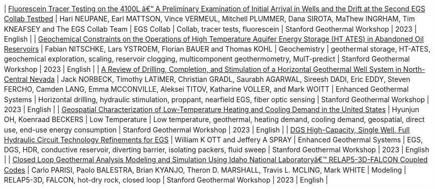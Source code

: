 | [Fluorescein Tracer Testing on the 4100L â€“ A Preliminary Examination of Initial Arrival in Wells and the Drift at the Second EGS Collab Testbed](https://pangea.stanford.edu/ERE/db/IGAstandard/record_detail.php?id=35645)                                            | Hari NEUPANE, Earl MATTSON, Vince VERMEUL, Mitchell PLUMMER, Dana SIROTA, MaThew INGRHAM, Tim KNEAFSEY and The EGS Collab Team                                                                                                                                                               | EGS Collab                  | Collab, tracer tests, fluorescein                                                                                                                                                                                                                                           | Stanford Geothermal Workshop | 2023     | English      |
| [Geochemical Constraints on the Operations of High Temperature Aquifer Energy Storage (HT ATES) in Abandoned Oil Reservoirs](https://pangea.stanford.edu/ERE/db/IGAstandard/record_detail.php?id=35646)                                                                  | Fabian NITSCHKE, Lars YSTROEM, Florian BAUER and Thomas KOHL                                                                                                                                                                                                                                 | Geochemistry                | geothermal storage, HT-ATES, geochemical exploration, scaling, reservoir clogging, multicomponent geothermometry, MulT-predict                                                                                                                                              | Stanford Geothermal Workshop | 2023     | English      |
| [A Review of Drilling, Completion, and Stimulation of a Horizontal Geothermal Well System in North-Central Nevada](https://pangea.stanford.edu/ERE/db/IGAstandard/record_detail.php?id=35647)                                                                            | Jack NORBECK, Timothy LATIMER, Christian GRADL, Saurabh AGARWAL, Sireesh DADI, Eric EDDY, Steven FERCHO, Camden LANG, Emma MCCONVILLE, Aleksei TITOV, Katharine VOLLER, and Mark WOITT                                                                                                       | Enhanced Geothermal Systems | Horizontal drilling, hydraulic stimulation, proppant, nearfield EGS, fiber optic sensing                                                                                                                                                                                    | Stanford Geothermal Workshop | 2023     | English      |
| [Geospatial Characterization of Low-Temperature Heating and Cooling Demand in the United States](https://pangea.stanford.edu/ERE/db/IGAstandard/record_detail.php?id=35648)                                                                                              | Hyunjun OH, Koenraad BECKERS                                                                                                                                                                                                                                                                 | Low Temperature             | Low temperature, geothermal, heating demand, cooling demand, geospatial, direct use, end-use energy consumption                                                                                                                                                             | Stanford Geothermal Workshop | 2023     | English      |
| [DGS High-Capacity, Single Well, Full Hydraulic Circuit Technology Refinements for EGS](https://pangea.stanford.edu/ERE/db/IGAstandard/record_detail.php?id=35649)                                                                                                       | William K OTT and Jeffery A SPRAY                                                                                                                                                                                                                                                            | Enhanced Geothermal Systems | EGS, DGS, HDR, conductive reservoir, diverting barrier, isolating packers, fluid sweep                                                                                                                                                                                      | Stanford Geothermal Workshop | 2023     | English      |
| [Closed Loop Geothermal Analysis Modeling and Simulation Using Idaho National Laboratoryâ€™ RELAP5-3D-FALCON Coupled Codes](https://pangea.stanford.edu/ERE/db/IGAstandard/record_detail.php?id=35650)                                                                   | Carlo PARISI, Paolo BALESTRA, Brian KYANJO, Theron D. MARSHALL, Travis L. MCLING, Mark WHITE                                                                                                                                                                                                 | Modeling                    | RELAP5-3D, FALCON, hot-dry rock, closed loop                                                                                                                                                                                                                                | Stanford Geothermal Workshop | 2023     | English      |